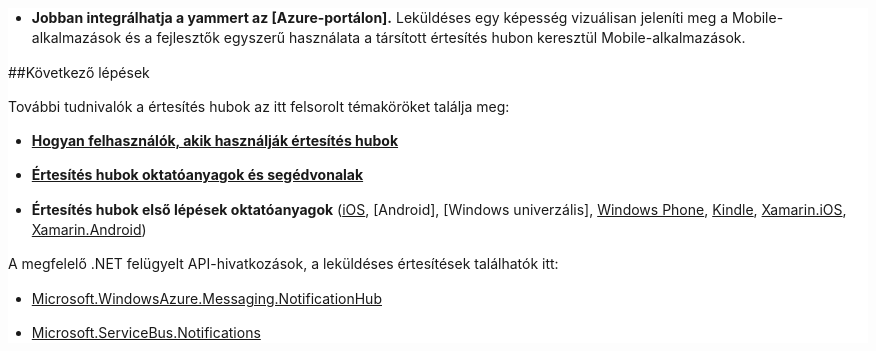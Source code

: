 - **Jobban integrálhatja a yammert az [Azure-portálon].** Leküldéses egy képesség vizuálisan jeleníti meg a Mobile-alkalmazások és a fejlesztők egyszerű használata a társított értesítés hubon keresztül Mobile-alkalmazások.



##<a name="next-steps"></a>Következő lépések

További tudnivalók a értesítés hubok az itt felsorolt témaköröket találja meg:

+ **[Hogyan felhasználók, akik használják értesítés hubok]**

+ **[Értesítés hubok oktatóanyagok és segédvonalak]**

+ **Értesítés hubok első lépések oktatóanyagok** ([iOS], [Android], [Windows univerzális], [Windows Phone], [Kindle], [Xamarin.iOS], [Xamarin.Android])

A megfelelő .NET felügyelt API-hivatkozások, a leküldéses értesítések találhatók itt:

+ [Microsoft.WindowsAzure.Messaging.NotificationHub]
+ [Microsoft.ServiceBus.Notifications]


  [0]: ./media/notification-hubs-overview/registration-diagram.png
  [1]: ./media/notification-hubs-overview/notification-hub-diagram.png
  [Hogyan felhasználók, akik használják értesítés hubok]: http://azure.microsoft.com/services/notification-hubs
  [Értesítés hubok oktatóanyagok és segédvonalak]: http://azure.microsoft.com/documentation/services/notification-hubs
  [iOS]: http://azure.microsoft.com/documentation/articles/notification-hubs-ios-get-started
  [Android-alapú]: http://azure.microsoft.com/documentation/articles/notification-hubs-android-get-started
  [A Windows univerzális]: http://azure.microsoft.com/documentation/articles/notification-hubs-windows-store-dotnet-get-started
  [Windows Phone]: http://azure.microsoft.com/documentation/articles/notification-hubs-windows-phone-get-started
  [Kindle]: http://azure.microsoft.com/documentation/articles/notification-hubs-kindle-get-started
  [Xamarin.iOS]: http://azure.microsoft.com/documentation/articles/partner-xamarin-notification-hubs-ios-get-started
  [Xamarin.Android]: http://azure.microsoft.com/documentation/articles/partner-xamarin-notification-hubs-android-get-started
  [Microsoft.WindowsAzure.Messaging.NotificationHub]: http://msdn.microsoft.com/library/microsoft.windowsazure.messaging.notificationhub.aspx
  [Microsoft.ServiceBus.Notifications]: http://msdn.microsoft.com/library/microsoft.servicebus.notifications.aspx
  [Alkalmazás szolgáltatás mobilalkalmazások]: https://azure.microsoft.com/en-us/documentation/articles/app-service-mobile-value-prop/
  [sablonok]: notification-hubs-templates-cross-platform-push-messages.md
  [Azure portál]: https://portal.azure.com
  [címkék]: (http://msdn.microsoft.com/library/azure/dn530749.aspx)
